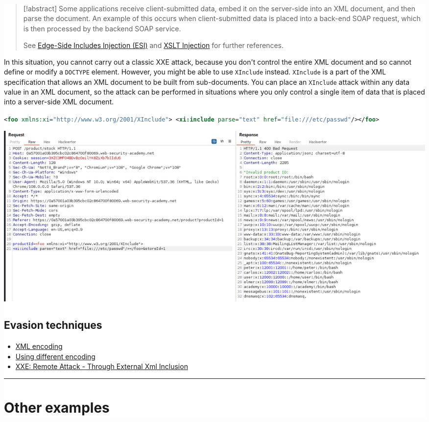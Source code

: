 >[!abstract]
>Some applications receive client-submitted data, embed it on the server-side into an XML document, and then parse the document. An example of this occurs when client-submitted data is placed into a back-end SOAP request, which is then processed by the backend SOAP service. 
>
>See [Edge-Side Includes Injection (ESI)](Edge-Side%20Includes%20Injection%20(ESI).md) and [XSLT Injection](Extensible%20Stylesheet%20Language%20Transformations%20Injection%20(XSLT%20Injection).md#XSLT%20Injection) for further references.

In this situation, you cannot carry out a classic XXE attack, because you don't control the entire XML document and so cannot define or modify a `DOCTYPE` element. However, you might be able to use `XInclude` instead. `XInclude` is a part of the XML specification that allows an XML document to be built from sub-documents. You can place an `XInclude` attack within any data value in an XML document, so the attack can be performed in situations where you only control a single item of data that is placed into a server-side XML document.

```xml
<foo xmlns:xi="http://www.w3.org/2001/XInclude"> <xi:include parse="text" href="file:///etc/passwd"/></foo>
```

![](../../zzz_res/attachments/XXE_xInclude.png)

## Evasion techniques

- [XML encoding](Evading%20Restrictions.md#XML%20encoding)
- [Using different encoding](Evading%20Restrictions.md#Encoding%20examples)
- [XXE: Remote Attack - Through External Xml Inclusion](XML%20External%20Entity%20Injection%20(XXE%20Injection).md#XXE:%20Remote%20Attack%20-%20Through%20External%20Xml%20Inclusion)

---

# Other examples


[^param-ent]: https://www.w3.org/TR/xml/#wfc-PEinInternalSubset
[^1]: [File Inclusion (LFI & RFI)](File%20Inclusion%20(LFI%20&%20RFI).md)
[^2]: [Path Traversal](Path%20Traversal.md)
[^3]: [Server Side Request Forgery (SSRF)](Server%20Side%20Request%20Forgery%20(SSRF).md)
[^xxe2shell]: [ORACLE PEOPLESOFT REMOTE CODE EXECUTION: BLIND XXE TO SYSTEM SHELL](https://www.ambionics.io/blog/oracle-peoplesoft-xxe-to-rce), ambionics.io
[^dtd-finder]: [dtd-finder list](https://github.com/GoSecure/dtd-finder/tree/master/list?ref=labs.watchtowr.com), GitHub